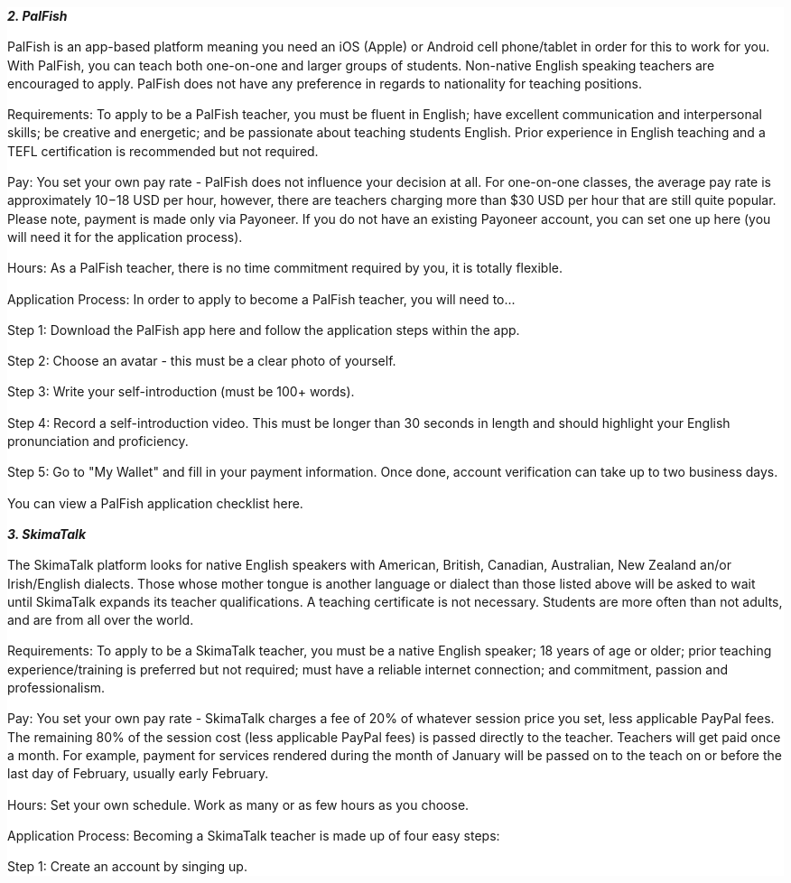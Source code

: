 
_**2. PalFish**_

PalFish is an app-based platform meaning you need an iOS (Apple) or Android cell phone/tablet in order for this to work for you. With PalFish, you can teach both one-on-one and larger groups of students. Non-native English speaking teachers are encouraged to apply. PalFish does not have any preference in regards to nationality for teaching positions. 

Requirements: To apply to be a PalFish teacher, you must be fluent in English; have excellent communication and interpersonal skills; be creative and energetic; and be passionate about teaching students English. Prior experience in English teaching and a TEFL certification is recommended but not required. 

Pay: You set your own pay rate - PalFish does not influence your decision at all. For one-on-one classes, the average pay rate is approximately $10-$18 USD per hour, however, there are teachers charging more than $30 USD per hour that are still quite popular. Please note, payment is made only via Payoneer. If you do not have an existing Payoneer account, you can set one up here (you will need it for the application process).

Hours: As a PalFish teacher, there is no time commitment required by you, it is totally flexible. 

Application Process: In order to apply to become a PalFish teacher, you will need to...

Step 1: Download the PalFish app here and follow the application steps within the app.

Step 2: Choose an avatar - this must be a clear photo of yourself.

Step 3: Write your self-introduction (must be 100+ words).

Step 4: Record a self-introduction video. This must be longer than 30 seconds in length and should highlight your English pronunciation and proficiency.

Step 5: Go to "My Wallet" and fill in your payment information. Once done, account verification can take up to two business days.

You can view a PalFish application checklist here.  

**_3. SkimaTalk_**

The SkimaTalk platform looks for native English speakers with American, British, Canadian, Australian, New Zealand an/or Irish/English dialects. Those whose mother tongue is another language or dialect than those listed above will be asked to wait until SkimaTalk expands its teacher qualifications. A teaching certificate is not necessary. Students are more often than not adults, and are from all over the world. 

Requirements: To apply to be a SkimaTalk teacher, you must be a native English speaker; 18 years of age or older; prior teaching experience/training is preferred but not required; must have a reliable internet connection; and commitment, passion and professionalism. 

Pay: You set your own pay rate - SkimaTalk charges a fee of 20% of whatever session price you set, less applicable PayPal fees. The remaining 80% of the session cost (less applicable PayPal fees) is passed directly to the teacher. Teachers will get paid once a month. For example, payment for services rendered during the month of January will be passed on to the teach on or before the last day of February, usually early February. 

Hours: Set your own schedule. Work as many or as few hours as you choose. 

Application Process: Becoming a SkimaTalk teacher is made up of four easy steps:

Step 1: Create an account by singing up.
